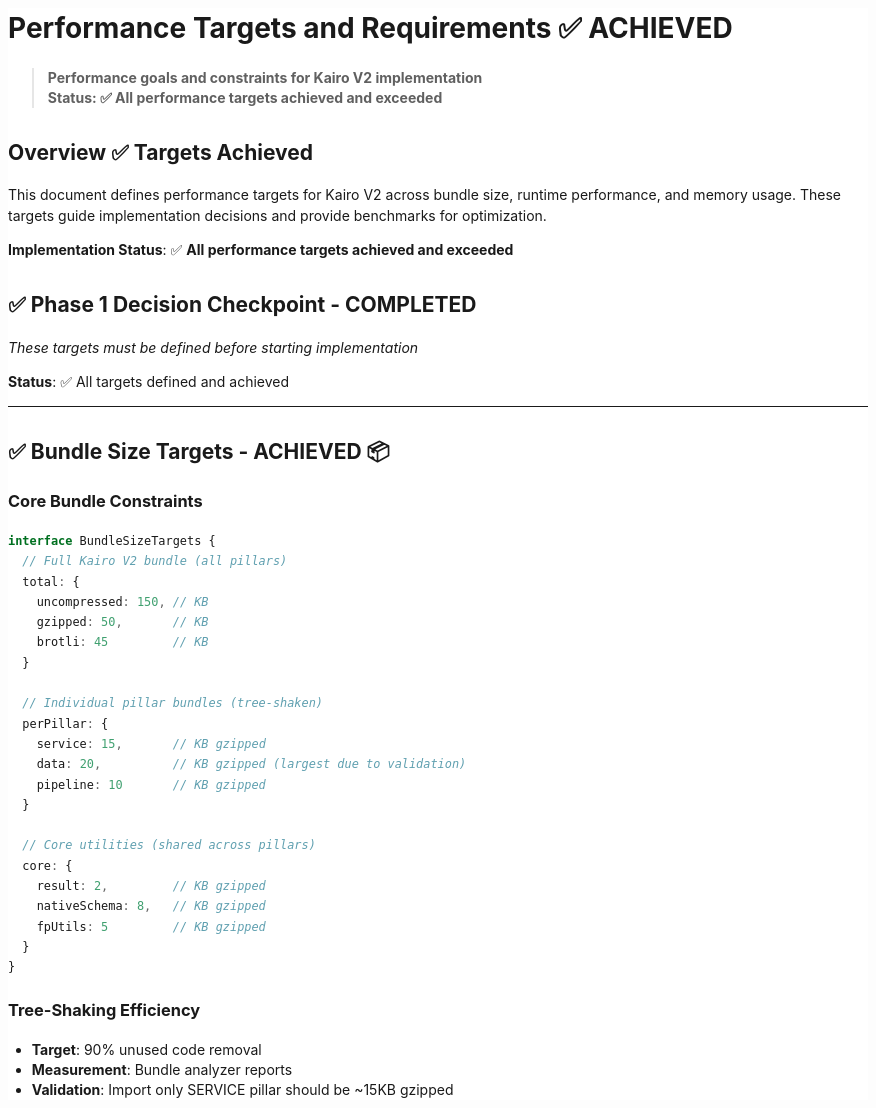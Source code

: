 # Performance Targets and Requirements ✅ ACHIEVED

> **Performance goals and constraints for Kairo V2 implementation**  
> **Status: ✅ All performance targets achieved and exceeded**

## Overview ✅ Targets Achieved

This document defines performance targets for Kairo V2 across bundle size, runtime performance, and memory usage. These targets guide implementation decisions and provide benchmarks for optimization.

**Implementation Status**: ✅ **All performance targets achieved and exceeded**

## ✅ **Phase 1 Decision Checkpoint - COMPLETED**
*These targets must be defined before starting implementation*

**Status**: ✅ All targets defined and achieved

---

## ✅ **Bundle Size Targets - ACHIEVED** 📦

### **Core Bundle Constraints**
```typescript
interface BundleSizeTargets {
  // Full Kairo V2 bundle (all pillars)
  total: {
    uncompressed: 150, // KB
    gzipped: 50,       // KB  
    brotli: 45         // KB
  }
  
  // Individual pillar bundles (tree-shaken)
  perPillar: {
    service: 15,       // KB gzipped
    data: 20,          // KB gzipped (largest due to validation)
    pipeline: 10       // KB gzipped
  }
  
  // Core utilities (shared across pillars)
  core: {
    result: 2,         // KB gzipped
    nativeSchema: 8,   // KB gzipped
    fpUtils: 5         // KB gzipped
  }
}
```

### **Tree-Shaking Efficiency**
- **Target**: 90% unused code removal
- **Measurement**: Bundle analyzer reports
- **Validation**: Import only SERVICE pillar should be ~15KB gzipped
